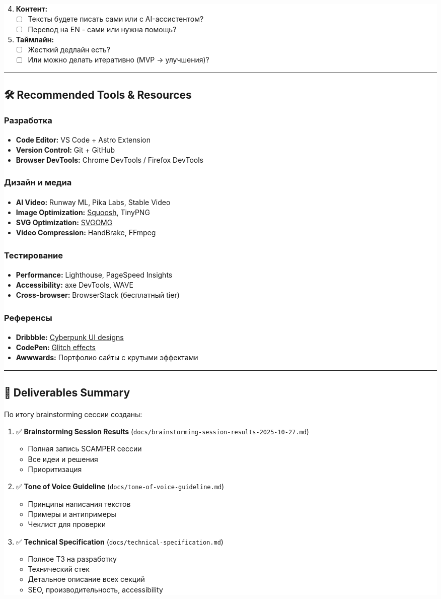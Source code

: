 4. **Контент:**
   - [ ] Тексты будете писать сами или с AI-ассистентом?
   - [ ] Перевод на EN - сами или нужна помощь?

5. **Таймлайн:**
   - [ ] Жесткий дедлайн есть?
   - [ ] Или можно делать итеративно (MVP → улучшения)?

---

## 🛠️ Recommended Tools & Resources

### Разработка
- **Code Editor:** VS Code + Astro Extension
- **Version Control:** Git + GitHub
- **Browser DevTools:** Chrome DevTools / Firefox DevTools

### Дизайн и медиа
- **AI Video:** Runway ML, Pika Labs, Stable Video
- **Image Optimization:** [Squoosh](https://squoosh.app/), TinyPNG
- **SVG Optimization:** [SVGOMG](https://jakearchibald.github.io/svgomg/)
- **Video Compression:** HandBrake, FFmpeg

### Тестирование
- **Performance:** Lighthouse, PageSpeed Insights
- **Accessibility:** axe DevTools, WAVE
- **Cross-browser:** BrowserStack (бесплатный tier)

### Референсы
- **Dribbble:** [Cyberpunk UI designs](https://dribbble.com/search/cyberpunk)
- **CodePen:** [Glitch effects](https://codepen.io/search/pens?q=glitch)
- **Awwwards:** Портфолио сайты с крутыми эффектами

---

## 📁 Deliverables Summary

По итогу brainstorming сессии созданы:

1. ✅ **Brainstorming Session Results** (`docs/brainstorming-session-results-2025-10-27.md`)
   - Полная запись SCAMPER сессии
   - Все идеи и решения
   - Приоритизация

2. ✅ **Tone of Voice Guideline** (`docs/tone-of-voice-guideline.md`)
   - Принципы написания текстов
   - Примеры и антипримеры
   - Чеклист для проверки

3. ✅ **Technical Specification** (`docs/technical-specification.md`)
   - Полное ТЗ на разработку
   - Технический стек
   - Детальное описание всех секций
   - SEO, производительность, accessibility

